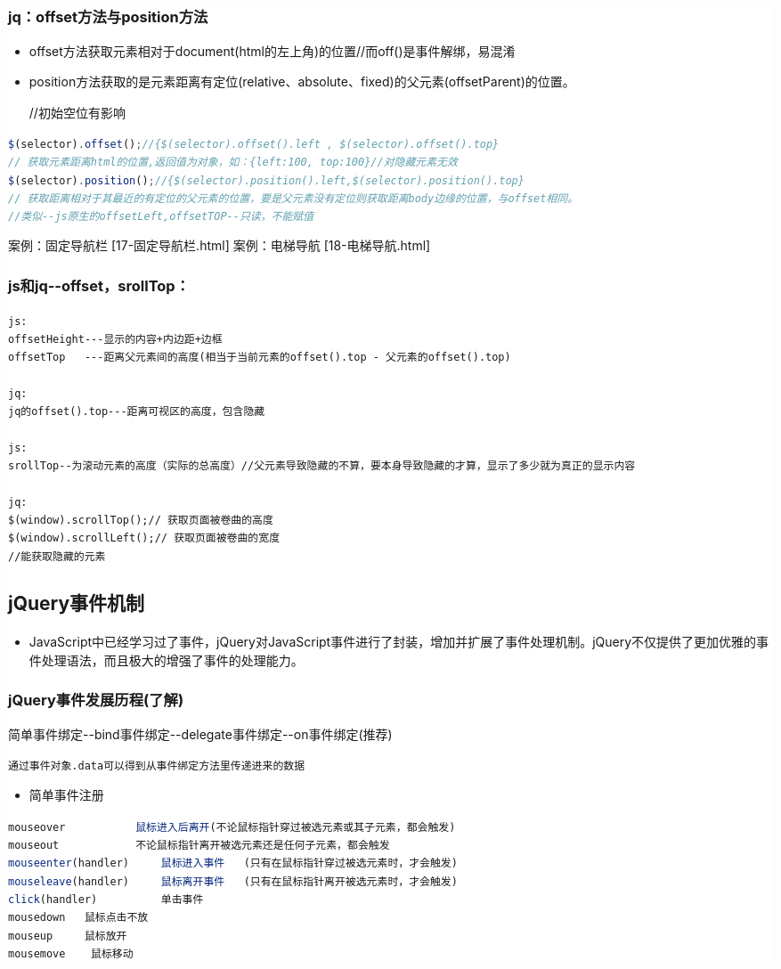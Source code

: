 ```javascript
```

### jq：offset方法与position方法

- offset方法获取元素相对于document(html的左上角)的位置//而off()是事件解绑，易混淆

- position方法获取的是元素距离有定位(relative、absolute、fixed)的父元素(offsetParent)的位置。

  //初始空位有影响

```javascript
$(selector).offset();//{$(selector).offset().left , $(selector).offset().top}
// 获取元素距离html的位置,返回值为对象，如：{left:100, top:100}//对隐藏元素无效
$(selector).position();//{$(selector).position().left,$(selector).position().top}
// 获取距离相对于其最近的有定位的父元素的位置，要是父元素没有定位则获取距离body边缘的位置，与offset相同。
//类似--js原生的offsetLeft,offsetTOP--只读，不能赋值
```

案例：固定导航栏   [17-固定导航栏.html]
案例：电梯导航 	[18-电梯导航.html]

### js和jq--offset，srollTop：

```
js:
offsetHeight---显示的内容+内边距+边框
offsetTop   ---距离父元素间的高度(相当于当前元素的offset().top - 父元素的offset().top)

jq:
jq的offset().top---距离可视区的高度，包含隐藏

js:
srollTop--为滚动元素的高度（实际的总高度）//父元素导致隐藏的不算，要本身导致隐藏的才算，显示了多少就为真正的显示内容

jq: 
$(window).scrollTop();// 获取页面被卷曲的高度
$(window).scrollLeft();// 获取页面被卷曲的宽度
//能获取隐藏的元素
```

## jQuery事件机制

- JavaScript中已经学习过了事件，jQuery对JavaScript事件进行了封装，增加并扩展了事件处理机制。jQuery不仅提供了更加优雅的事件处理语法，而且极大的增强了事件的处理能力。

### jQuery事件发展历程(了解)

简单事件绑定--bind事件绑定--delegate事件绑定--on事件绑定(推荐)

```
通过事件对象.data可以得到从事件绑定方法里传递进来的数据
```

- 简单事件注册

```javascript
mouseover			鼠标进入后离开(不论鼠标指针穿过被选元素或其子元素，都会触发)
mouseout			不论鼠标指针离开被选元素还是任何子元素，都会触发		
mouseenter(handler)		鼠标进入事件   (只有在鼠标指针穿过被选元素时，才会触发)	 
mouseleave(handler)		鼠标离开事件	 (只有在鼠标指针离开被选元素时，才会触发)		 
click(handler)			单击事件
mousedown   鼠标点击不放
mouseup     鼠标放开
mousemove	 鼠标移动
```

